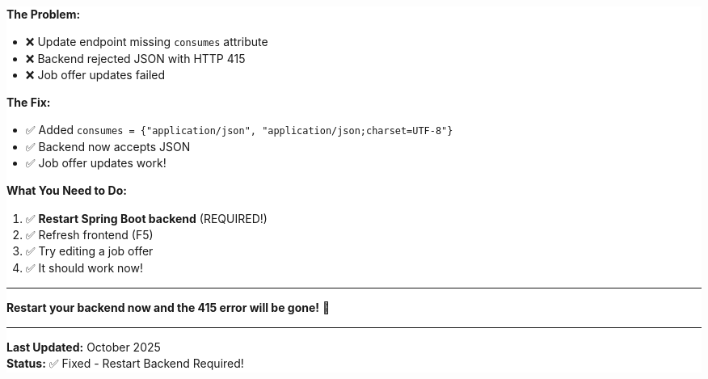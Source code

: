 **The Problem:**
- ❌ Update endpoint missing `consumes` attribute
- ❌ Backend rejected JSON with HTTP 415
- ❌ Job offer updates failed

**The Fix:**
- ✅ Added `consumes = {"application/json", "application/json;charset=UTF-8"}`
- ✅ Backend now accepts JSON
- ✅ Job offer updates work!

**What You Need to Do:**
1. ✅ **Restart Spring Boot backend** (REQUIRED!)
2. ✅ Refresh frontend (F5)
3. ✅ Try editing a job offer
4. ✅ It should work now!

---

**Restart your backend now and the 415 error will be gone!** 🎉

---

**Last Updated:** October 2025  
**Status:** ✅ Fixed - Restart Backend Required!
